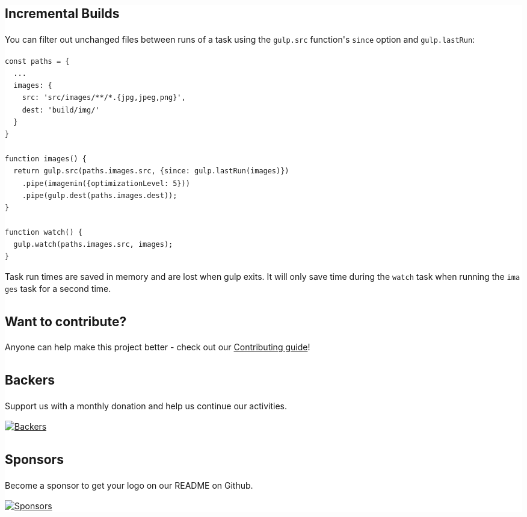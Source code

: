<h2 id="incremental-builds">Incremental Builds</h2>

<p>You can filter out unchanged files between runs of a task using
the <code>gulp.src</code> function's <code>since</code> option and <code>gulp.lastRun</code>:</p>

<pre><code class="js">const paths = {
  ...
  images: {
    src: 'src/images/**/*.{jpg,jpeg,png}',
    dest: 'build/img/'
  }
}

function images() {
  return gulp.src(paths.images.src, {since: gulp.lastRun(images)})
    .pipe(imagemin({optimizationLevel: 5}))
    .pipe(gulp.dest(paths.images.dest));
}

function watch() {
  gulp.watch(paths.images.src, images);
}
</code></pre>

<p>Task run times are saved in memory and are lost when gulp exits. It will only
save time during the <code>watch</code> task when running the <code>images</code> task
for a second time.</p>

<h2 id="want-to-contribute%3F">Want to contribute?</h2>

<p>Anyone can help make this project better - check out our <a href="/CONTRIBUTING.md">Contributing guide</a>!</p>

<h2 id="backers">Backers</h2>

<p>Support us with a monthly donation and help us continue our activities.</p>

<p><a href="https://opencollective.com/gulpjs#support"><img src="https://opencollective.com/gulpjs/backers.svg" alt="Backers" /></a></p>

<h2 id="sponsors">Sponsors</h2>

<p>Become a sponsor to get your logo on our README on Github.</p>

<p><a href="https://opencollective.com/gulpjs#support"><img src="https://opencollective.com/gulpjs/sponsors.svg" alt="Sponsors" /></a></p>
